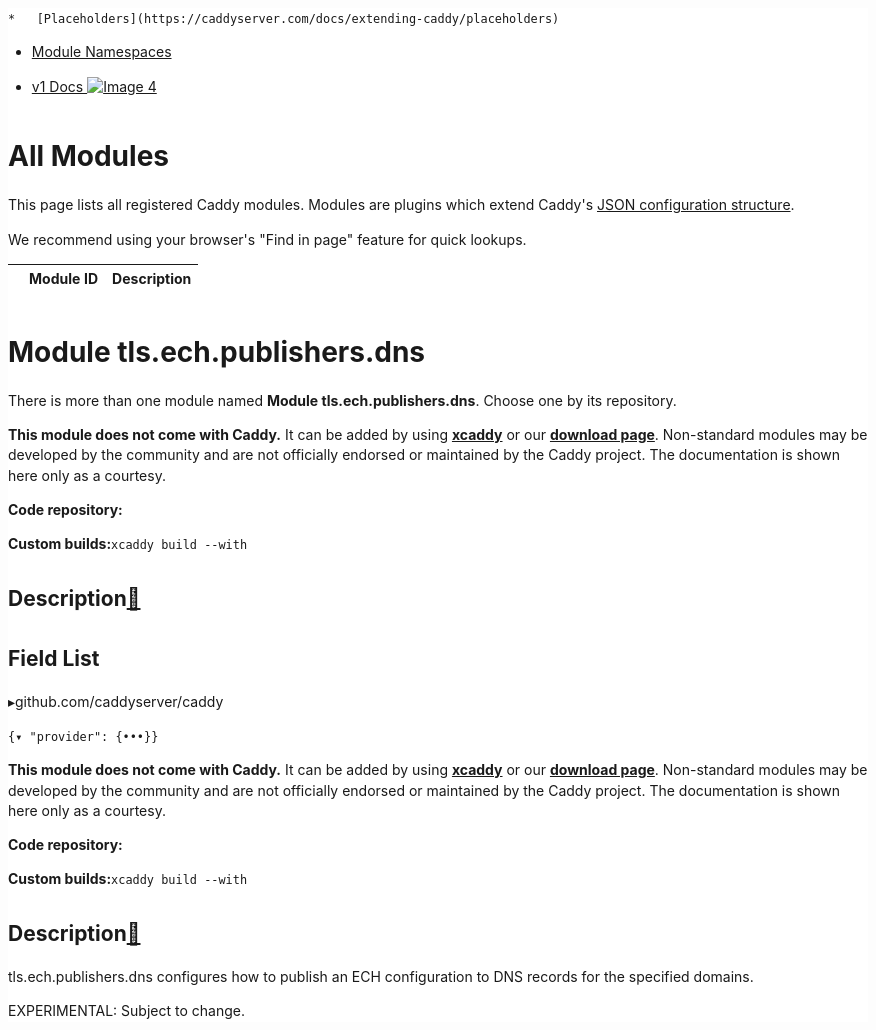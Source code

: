     *   [Placeholders](https://caddyserver.com/docs/extending-caddy/placeholders)

*   [Module Namespaces](https://caddyserver.com/docs/extending-caddy/namespaces)

*   [v1 Docs ![Image 4](https://caddyserver.com/old/resources/images/external-link.svg)](https://caddyserver.com/caddy-v1-docs-archive.tar.gz)

All Modules
===========

This page lists all registered Caddy modules. Modules are plugins which extend Caddy's [JSON configuration structure](https://caddyserver.com/docs/json/).

We recommend using your browser's "Find in page" feature for quick lookups.

|  | Module ID | Description |
| --- | --- | --- |

Module tls.ech.publishers.dns
=============================

 There is more than one module named **Module tls.ech.publishers.dns**. Choose one by its repository. 

**This module does not come with Caddy.** It can be added by using **[xcaddy](https://caddyserver.com/docs/build#xcaddy)** or our **[download page](https://caddyserver.com/download)**. Non-standard modules may be developed by the community and are not officially endorsed or maintained by the Caddy project. The documentation is shown here only as a courtesy. 

**Code repository: [](javascript:)**

**Custom builds:**`xcaddy build --with`

Description[🔗](https://caddyserver.com/docs/modules/tls.ech.publishers.dns#docs "Direct link")
-----------------------------------------------------------------------------------------------

Field List
----------

▸github.com/caddyserver/caddy

`{▾	"provider": {•••}}`

**This module does not come with Caddy.** It can be added by using **[xcaddy](https://caddyserver.com/docs/build#xcaddy)** or our **[download page](https://caddyserver.com/download)**. Non-standard modules may be developed by the community and are not officially endorsed or maintained by the Caddy project. The documentation is shown here only as a courtesy. 

**Code repository: [](javascript:)**

**Custom builds:**`xcaddy build --with`

Description[🔗](https://caddyserver.com/docs/modules/tls.ech.publishers.dns#docs "Direct link")
-----------------------------------------------------------------------------------------------

tls.ech.publishers.dns configures how to publish an ECH configuration to DNS records for the specified domains.

EXPERIMENTAL: Subject to change.
